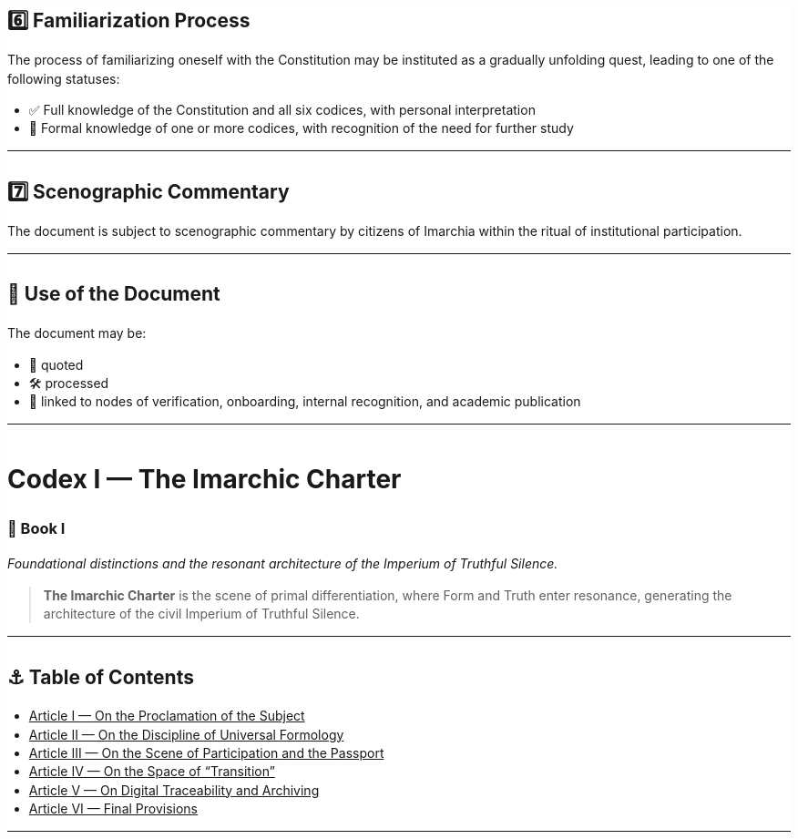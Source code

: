 
## 6️⃣ Familiarization Process

The process of familiarizing oneself with the Constitution may be instituted as a gradually unfolding quest, leading to one of the following statuses:

- ✅ Full knowledge of the Constitution and all six codices, with personal interpretation  
- 📘 Formal knowledge of one or more codices, with recognition of the need for further study  

---

## 7️⃣ Scenographic Commentary

The document is subject to scenographic commentary by citizens of Imarchia within the ritual of institutional participation.

---

## 🧭 Use of the Document

The document may be:

- 📌 quoted  
- 🛠️ processed  
- 🔗 linked to nodes of verification, onboarding, internal recognition, and academic publication

---

# Codex I — The Imarchic Charter
 
### 📜 Book I  
_Foundational distinctions and the resonant architecture of the Imperium of Truthful Silence._

> **The Imarchic Charter** is the scene of primal differentiation, where Form and Truth enter resonance, generating the architecture of the civil Imperium of Truthful Silence.

---

## ⚓ Table of Contents

- [Article I — On the Proclamation of the Subject](#article-i--on-the-proclamation-of-the-subject)
- [Article II — On the Discipline of Universal Formology](#article-ii--on-the-discipline-of-universal-formology)
- [Article III — On the Scene of Participation and the Passport](#article-iii--on-the-scene-of-participation-and-the-passport)
- [Article IV — On the Space of “Transition”](#article-iv--on-the-space-of-transition)
- [Article V — On Digital Traceability and Archiving](#article-v--on-digital-traceability-and-archiving)
- [Article VI — Final Provisions](#article-vi--final-provisions)

---
